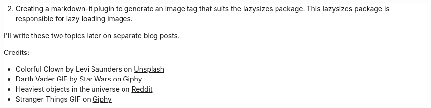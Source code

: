 2. Creating a [markdown-it](https://github.com/markdown-it/markdown-it) plugin to generate an image tag that suits the [lazysizes](https://github.com/aFarkas/lazysizes) package.  This [lazysizes](https://github.com/aFarkas/lazysizes) package is responsible for lazy loading images.

I'll write these two topics later on separate blog posts.

Credits:
- Colorful Clown by Levi Saunders on [Unsplash](https://unsplash.com/photos/m_PB-FYlR_Q)
- Darth Vader GIF by Star Wars on [Giphy](https://giphy.com/gifs/starwars-star-wars-darth-vader-l1KugPr0wJONnqhpK)
- Heaviest objects in the universe on [Reddit](https://www.reddit.com/r/ProgrammerHumor/comments/6s0wov/heaviest_objects_in_the_universe/)
- Stranger Things GIF on [Giphy](https://giphy.com/gifs/strangerthings-season-1-stranger-things-l1J9wZJLPywQuKovK)
